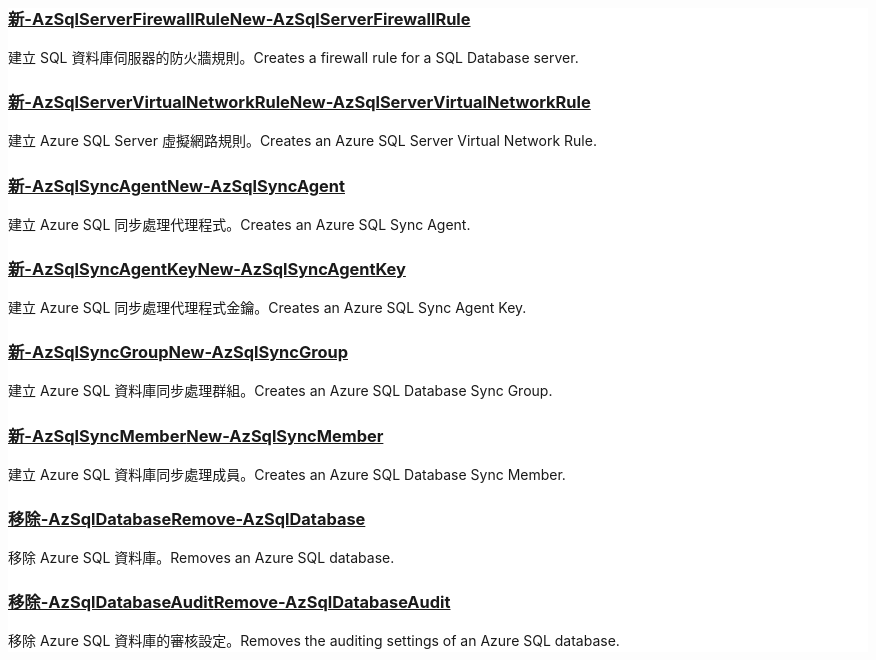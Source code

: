 ### [<span data-ttu-id="2bd1b-379">新-AzSqlServerFirewallRule</span><span class="sxs-lookup"><span data-stu-id="2bd1b-379">New-AzSqlServerFirewallRule</span></span>](New-AzSqlServerFirewallRule.md)
<span data-ttu-id="2bd1b-380">建立 SQL 資料庫伺服器的防火牆規則。</span><span class="sxs-lookup"><span data-stu-id="2bd1b-380">Creates a firewall rule for a SQL Database server.</span></span>

### [<span data-ttu-id="2bd1b-381">新-AzSqlServerVirtualNetworkRule</span><span class="sxs-lookup"><span data-stu-id="2bd1b-381">New-AzSqlServerVirtualNetworkRule</span></span>](New-AzSqlServerVirtualNetworkRule.md)
<span data-ttu-id="2bd1b-382">建立 Azure SQL Server 虛擬網路規則。</span><span class="sxs-lookup"><span data-stu-id="2bd1b-382">Creates an Azure SQL Server Virtual Network Rule.</span></span> 

### [<span data-ttu-id="2bd1b-383">新-AzSqlSyncAgent</span><span class="sxs-lookup"><span data-stu-id="2bd1b-383">New-AzSqlSyncAgent</span></span>](New-AzSqlSyncAgent.md)
<span data-ttu-id="2bd1b-384">建立 Azure SQL 同步處理代理程式。</span><span class="sxs-lookup"><span data-stu-id="2bd1b-384">Creates an Azure SQL Sync Agent.</span></span>

### [<span data-ttu-id="2bd1b-385">新-AzSqlSyncAgentKey</span><span class="sxs-lookup"><span data-stu-id="2bd1b-385">New-AzSqlSyncAgentKey</span></span>](New-AzSqlSyncAgentKey.md)
<span data-ttu-id="2bd1b-386">建立 Azure SQL 同步處理代理程式金鑰。</span><span class="sxs-lookup"><span data-stu-id="2bd1b-386">Creates an Azure SQL Sync Agent Key.</span></span>

### [<span data-ttu-id="2bd1b-387">新-AzSqlSyncGroup</span><span class="sxs-lookup"><span data-stu-id="2bd1b-387">New-AzSqlSyncGroup</span></span>](New-AzSqlSyncGroup.md)
<span data-ttu-id="2bd1b-388">建立 Azure SQL 資料庫同步處理群組。</span><span class="sxs-lookup"><span data-stu-id="2bd1b-388">Creates an Azure SQL Database Sync Group.</span></span>

### [<span data-ttu-id="2bd1b-389">新-AzSqlSyncMember</span><span class="sxs-lookup"><span data-stu-id="2bd1b-389">New-AzSqlSyncMember</span></span>](New-AzSqlSyncMember.md)
<span data-ttu-id="2bd1b-390">建立 Azure SQL 資料庫同步處理成員。</span><span class="sxs-lookup"><span data-stu-id="2bd1b-390">Creates an Azure SQL Database Sync Member.</span></span>

### [<span data-ttu-id="2bd1b-391">移除-AzSqlDatabase</span><span class="sxs-lookup"><span data-stu-id="2bd1b-391">Remove-AzSqlDatabase</span></span>](Remove-AzSqlDatabase.md)
<span data-ttu-id="2bd1b-392">移除 Azure SQL 資料庫。</span><span class="sxs-lookup"><span data-stu-id="2bd1b-392">Removes an Azure SQL database.</span></span>

### [<span data-ttu-id="2bd1b-393">移除-AzSqlDatabaseAudit</span><span class="sxs-lookup"><span data-stu-id="2bd1b-393">Remove-AzSqlDatabaseAudit</span></span>](Remove-AzSqlDatabaseAudit.md)
<span data-ttu-id="2bd1b-394">移除 Azure SQL 資料庫的審核設定。</span><span class="sxs-lookup"><span data-stu-id="2bd1b-394">Removes the auditing settings of an Azure SQL database.</span></span>
